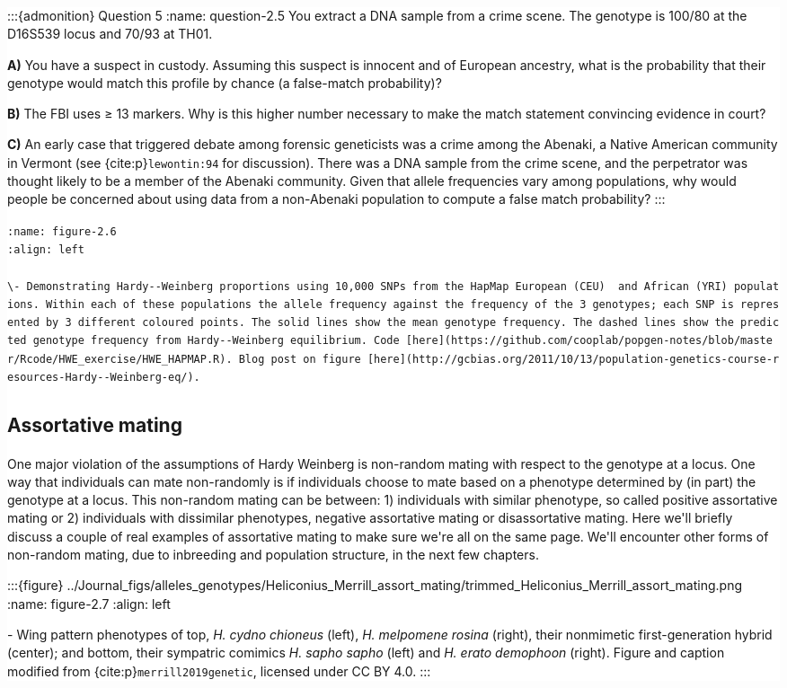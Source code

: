 :::{admonition} Question 5
:name: question-2.5
You extract a DNA sample from a crime scene. The genotype is 100/80 at the D16S539 locus and 70/93 at TH01.

**A)** You have a suspect in custody. Assuming this suspect is innocent and of European ancestry, what is the probability that their genotype would match this profile by chance (a false-match probability)?

**B)** The FBI uses $\geq$ 13 markers. Why is this higher number necessary to make the match statement convincing evidence in court?

**C)** An early case that triggered debate among forensic geneticists was a crime among the Abenaki, a Native American community in Vermont (see {cite:p}`lewontin:94` for discussion). There was a DNA sample from the crime scene, and the perpetrator was thought likely to be a member of the Abenaki community. Given that allele frequencies vary among populations, why would people be concerned about using data from a non-Abenaki population to compute a false match probability?
:::

```{figure} ../figures/CEU_YRI_separately_HWE.png
:name: figure-2.6
:align: left

\- Demonstrating Hardy--Weinberg proportions using 10,000 SNPs from the HapMap European (CEU)  and African (YRI) populations. Within each of these populations the allele frequency against the frequency of the 3 genotypes; each SNP is represented by 3 different coloured points. The solid lines show the mean genotype frequency. The dashed lines show the predicted genotype frequency from Hardy--Weinberg equilibrium. Code [here](https://github.com/cooplab/popgen-notes/blob/master/Rcode/HWE_exercise/HWE_HAPMAP.R). Blog post on figure [here](http://gcbias.org/2011/10/13/population-genetics-course-resources-Hardy--Weinberg-eq/). 
```

## Assortative mating

One major violation of the assumptions of Hardy Weinberg is non-random mating with respect to the genotype at a locus. One way that individuals can mate non-randomly is if individuals choose to mate based on a phenotype determined by (in part) the genotype at a locus. This non-random mating can be between: 1) individuals with similar phenotype, so called positive assortative mating or 2) individuals with dissimilar phenotypes, negative assortative mating or disassortative mating. Here we'll briefly discuss a couple of real examples of assortative mating to make sure we're all on the same page. We'll encounter other forms of non-random mating, due to inbreeding and population structure, in the next few chapters.

:::{figure} ../Journal_figs/alleles_genotypes/Heliconius_Merrill_assort_mating/trimmed_Heliconius_Merrill_assort_mating.png
:name: figure-2.7
:align: left

\- Wing pattern phenotypes of top, *H. cydno chioneus* (left), *H. melpomene rosina* (right), their nonmimetic first-generation hybrid (center); and bottom, their sympatric comimics *H. sapho sapho* (left) and *H. erato demophoon* (right). Figure and caption modified from {cite:p}`merrill2019genetic`, licensed under CC BY 4.0.
:::

